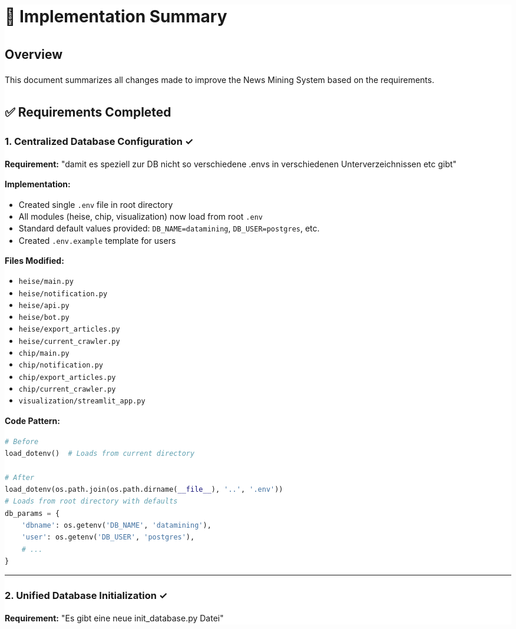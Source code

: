 # 📝 Implementation Summary

## Overview

This document summarizes all changes made to improve the News Mining System based on the requirements.

## ✅ Requirements Completed

### 1. Centralized Database Configuration ✓
**Requirement:** "damit es speziell zur DB nicht so verschiedene .envs in verschiedenen Unterverzeichnissen etc gibt"

**Implementation:**
- Created single `.env` file in root directory
- All modules (heise, chip, visualization) now load from root `.env`
- Standard default values provided: `DB_NAME=datamining`, `DB_USER=postgres`, etc.
- Created `.env.example` template for users

**Files Modified:**
- `heise/main.py`
- `heise/notification.py`
- `heise/api.py`
- `heise/bot.py`
- `heise/export_articles.py`
- `heise/current_crawler.py`
- `chip/main.py`
- `chip/notification.py`
- `chip/export_articles.py`
- `chip/current_crawler.py`
- `visualization/streamlit_app.py`

**Code Pattern:**
```python
# Before
load_dotenv()  # Loads from current directory

# After
load_dotenv(os.path.join(os.path.dirname(__file__), '..', '.env'))
# Loads from root directory with defaults
db_params = {
    'dbname': os.getenv('DB_NAME', 'datamining'),
    'user': os.getenv('DB_USER', 'postgres'),
    # ...
}
```

---

### 2. Unified Database Initialization ✓
**Requirement:** "Es gibt eine neue init_database.py Datei"
